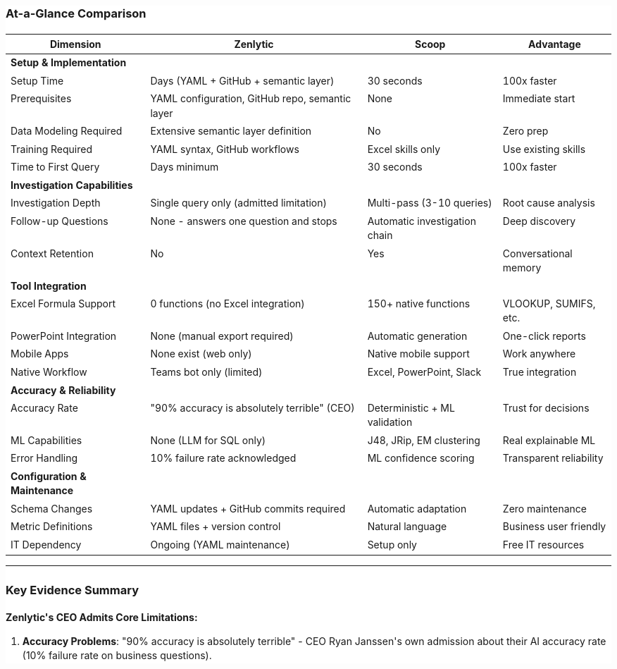 
### At-a-Glance Comparison

| Dimension | Zenlytic | Scoop | Advantage |
|-----------|----------|-------|-----------|
| **Setup & Implementation** |
| Setup Time | Days (YAML + GitHub + semantic layer) | 30 seconds | 100x faster |
| Prerequisites | YAML configuration, GitHub repo, semantic layer | None | Immediate start |
| Data Modeling Required | Extensive semantic layer definition | No | Zero prep |
| Training Required | YAML syntax, GitHub workflows | Excel skills only | Use existing skills |
| Time to First Query | Days minimum | 30 seconds | 100x faster |
| **Investigation Capabilities** |
| Investigation Depth | Single query only (admitted limitation) | Multi-pass (3-10 queries) | Root cause analysis |
| Follow-up Questions | None - answers one question and stops | Automatic investigation chain | Deep discovery |
| Context Retention | No | Yes | Conversational memory |
| **Tool Integration** |
| Excel Formula Support | 0 functions (no Excel integration) | 150+ native functions | VLOOKUP, SUMIFS, etc. |
| PowerPoint Integration | None (manual export required) | Automatic generation | One-click reports |
| Mobile Apps | None exist (web only) | Native mobile support | Work anywhere |
| Native Workflow | Teams bot only (limited) | Excel, PowerPoint, Slack | True integration |
| **Accuracy & Reliability** |
| Accuracy Rate | "90% accuracy is absolutely terrible" (CEO) | Deterministic + ML validation | Trust for decisions |
| ML Capabilities | None (LLM for SQL only) | J48, JRip, EM clustering | Real explainable ML |
| Error Handling | 10% failure rate acknowledged | ML confidence scoring | Transparent reliability |
| **Configuration & Maintenance** |
| Schema Changes | YAML updates + GitHub commits required | Automatic adaptation | Zero maintenance |
| Metric Definitions | YAML files + version control | Natural language | Business user friendly |
| IT Dependency | Ongoing (YAML maintenance) | Setup only | Free IT resources |

---

### Key Evidence Summary

**Zenlytic's CEO Admits Core Limitations:**

1. **Accuracy Problems**: "90% accuracy is absolutely terrible" - CEO Ryan Janssen's own admission about their AI accuracy rate (10% failure rate on business questions).
